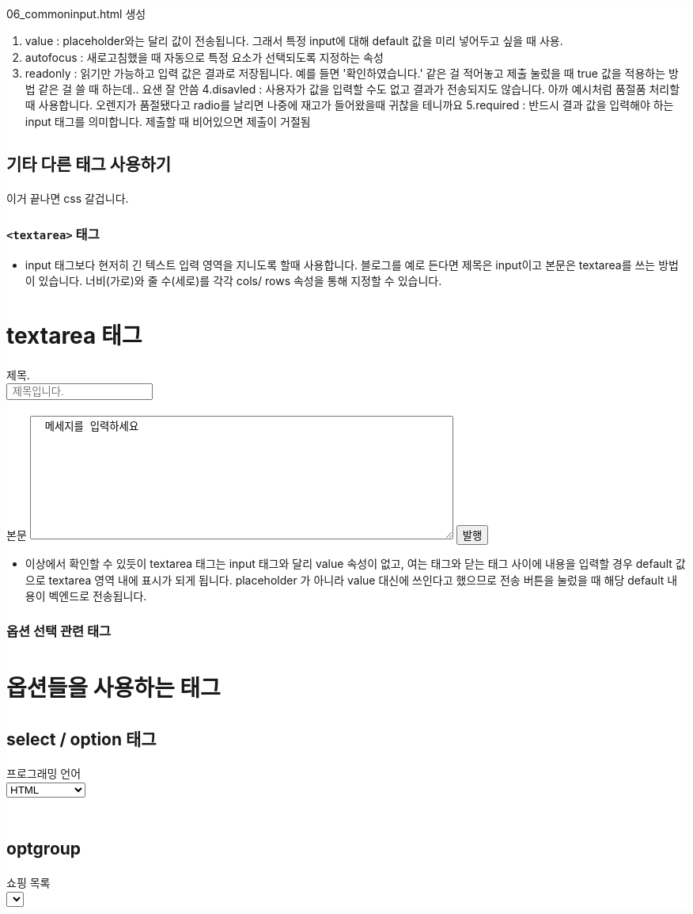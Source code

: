 06_commoninput.html 생성

1. value : placeholder와는 달리 값이 전송됩니다. 그래서 특정
   input에 대해 default 값을 미리 넣어두고 싶을 때 사용.
2. autofocus : 새로고침했을 때 자동으로 특정 요소가 선택되도록
   지정하는 속성
3. readonly : 읽기만 가능하고 입력 값은 결과로 저장됩니다. 예를
   들면 '확인하였습니다.' 같은 걸 적어놓고 제출 눌렀을 때 true 값을
   적용하는 방법 같은 걸 쓸 때 하는데.. 요샌 잘 안씀
   4.disavled : 사용자가 값을 입력할 수도 없고 결과가 전송되지도
   않습니다. 아까 예시처럼 품절품 처리할 때 사용합니다. 오렌지가
   품절됐다고 radio를 날리면 나중에 재고가 들어왔을때 귀찮을 테니까요
   5.required : 반드시 결과 값을 입력해야 하는 input 태그를
   의미합니다. 제출할 때 비어있으면 제출이 거절됨

## 기타 다른 태그 사용하기

이거 끝나면 css 갈겁니다.

### `<textarea>` 태그

- input 태그보다 현저히 긴 텍스트 입력 영역을 지니도록 할때
  사용합니다. 블로그를 예로 든다면 제목은 input이고 본문은 textarea를
  쓰는 방법이 있습니다. 너비(가로)와 줄 수(세로)를 각각
  cols/ rows 속성을 통해 지정할 수 있습니다.

<body>
  <h1>textarea 태그</h1>
  <label for="message"> 제목.</label> <br>
  <input placeholder = " 제목입니다."><br><br>
  본문
  <textarea
    id = "messge"
    cols = "64"
    rows = "10"
  >
  메세지를 입력하세요
  </textarea>
  <button>발행</button>
</body>

- 이상에서 확인할 수 있듯이 textarea 태그는 input 태그와
  달리 value 속성이 없고, 여는 태그와 닫는 태그 사이에
  내용을 입력할 경우 default 값으로 textarea 영역 내에
  표시가 되게 됩니다. placeholder 가 아니라 value 대신에
  쓰인다고 했으므로 전송 버튼을 눌렀을 때 해당 default
  내용이 벡엔드로 전송됩니다.

### 옵션 선택 관련 태그

<body>
  <h1>옵션들을 사용하는 태그</h1>
  <h2>select / option 태그</h2>
  <lable for="lang">프로그래밍 언어</lable><br>
  <select>
    <option value="">-- 언어 선택 --</option>
    <option value="html" selected>HTML</option>
    <option value="css">CSS</option>
    <option value="js">JavaScript</option>
    <option value="ts">TypeScript</option>
  </select>
  <br><br>
  <h2>optgroup</h2>
  <lable for="shoppping"> 쇼핑 목록</lable><br>
  <select id = "shopping">